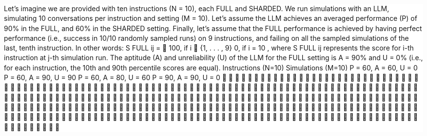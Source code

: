    Let’s imagine we are provided with ten instructions (N = 10), each FULL and SHARDED. We run simulations with an
   LLM, simulating 10 conversations per instruction and setting (M = 10). Let’s assume the LLM achieves an averaged
   performance (P) of 90% in the FULL, and 60% in the SHARDED setting.
   Finally, let’s assume that the FULL performance is achieved by having perfect performance (i.e., success in 10/10
   randomly sampled runs) on 9 instructions, and failing on all the sampled simulations of the last, tenth instruction. In
   other words:
   S
   FULL
   ij =
   
   100, if i ∈ {1, . . . , 9}
   0, if i = 10
   ,
   where S
   FULL
   ij represents the score for i-th instruction at j-th simulation run. The aptitude (A) and unreliability (U) of
   the LLM for the FULL setting is A = 90% and U = 0% (i.e., for each instruction, the 10th and 90th percentile scores
   are equal).
   Instructions (N=10)
   Simulations (M=10)
   P = 60, A = 60, U = 0
   P = 60, A = 90, U = 90 P = 60, A = 80, U = 60
   P = 90, A = 90, U = 0
   ✔ ✔ ✔ ✔ ✔ ✔ ✔ ✔ ✔ ✔
   ✔ ✔ ✔ ✔ ✔ ✔ ✔ ✔ ✔ ✔
   ✔ ✔ ✔ ✔ ✔ ✔ ✔ ✔ ✔ ✔
   ✔ ✔ ✔ ✔ ✔ ✔ ✔ ✔ ✔ ✔
   ✔ ✔ ✔ ✔ ✔ ✔ ✔ ✔ ✔ ✔
   ✔ ✔ ✔ ✔ ✔ ✔ ✔ ✔ ✔ ✔
   ✘ ✘ ✘ ✘ ✘ ✘ ✘ ✘ ✘ ✘
   ✔ ✔ ✔ ✔ ✔ ✔ ✔ ✔ ✔ ✔
   ✔ ✔ ✔ ✔ ✔ ✔ ✔ ✔ ✔ ✔
   ✔ ✔ ✔ ✔ ✔ ✔ ✔ ✔ ✔ ✔
   ✔ ✔ ✔ ✔ ✔ ✔ ✔ ✔ ✔ ✔
   ✔ ✔ ✔ ✔ ✔ ✔ ✔ ✔ ✔ ✔
   ✔ ✔ ✔ ✔ ✔ ✔ ✔ ✔ ✔ ✔
   ✔ ✔ ✔ ✔ ✔ ✔ ✔ ✔ ✔ ✔
   ✔ ✔ ✔ ✔ ✔ ✔ ✔ ✔ ✔ ✔
   ✔ ✔ ✔ ✔ ✔ ✔ ✔ ✔ ✔ ✔
   ✘ ✘ ✘ ✘ ✘ ✘ ✘ ✘ ✘ ✘
   ✘ ✘ ✘ ✘ ✘ ✘ ✘ ✘ ✘ ✘
   ✘ ✘ ✘ ✘ ✘ ✘ ✘ ✘ ✘ ✘
   ✘ ✘ ✘ ✘ ✘ ✘ ✘ ✘ ✘ ✘
   ✔ ✔ ✔ ✔ ✔ ✔ ✔ ✔ ✔ ✔
   ✔ ✔ ✔ ✔ ✔ ✔ ✔ ✔ ✔ ✔
   ✔ ✔ ✔ ✔ ✔ ✔ ✔ ✔ ✔ ✔
   ✔ ✔ ✔ ✔ ✔ ✔
   ✔ ✔ ✔ ✔ ✔ ✔
   ✔ ✔ ✔ ✔ ✔ ✔
   ✔ ✔ ✔ ✔ ✔ ✔
   ✔ ✔ ✔ ✔ ✔ ✔
   ✘ ✘ ✘ ✘
   ✘ ✘ ✘ ✘
   ✘ ✘ ✘ ✘
   ✘ ✘ ✘ ✘
   ✘ ✘ ✘ ✘ ✘ ✘ ✘ ✘ ✘ ✘
   ✘ ✘ ✘ ✘ ✘ ✘ ✘ ✘ ✘ ✘
   ✘ ✘ ✘ ✘